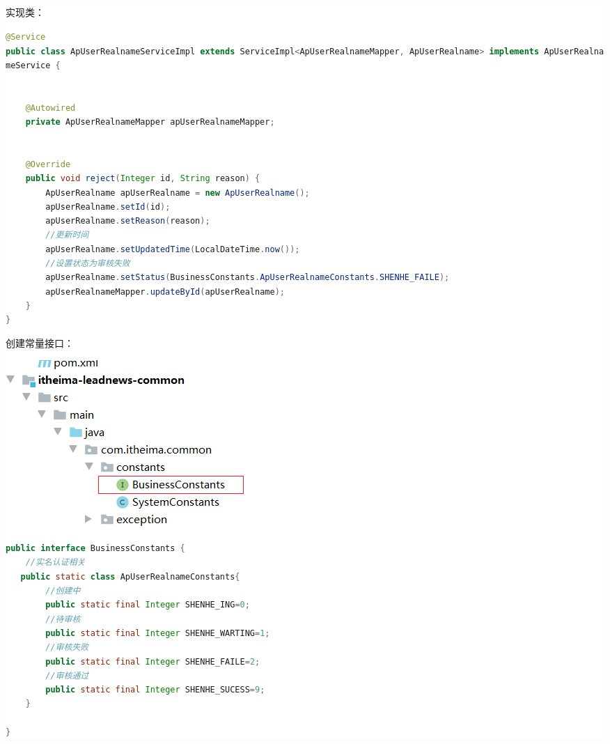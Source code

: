 实现类：



```java
@Service
public class ApUserRealnameServiceImpl extends ServiceImpl<ApUserRealnameMapper, ApUserRealname> implements ApUserRealnameService {


    @Autowired
    private ApUserRealnameMapper apUserRealnameMapper;
  

    @Override
    public void reject(Integer id, String reason) {
        ApUserRealname apUserRealname = new ApUserRealname();
        apUserRealname.setId(id);
        apUserRealname.setReason(reason);
        //更新时间
        apUserRealname.setUpdatedTime(LocalDateTime.now());
        //设置状态为审核失败
        apUserRealname.setStatus(BusinessConstants.ApUserRealnameConstants.SHENHE_FAILE);
        apUserRealnameMapper.updateById(apUserRealname);
    }
}
```

创建常量接口：

 ![1614244841396](images/1614244841396.png)

```java
public interface BusinessConstants {
    //实名认证相关
   public static class ApUserRealnameConstants{
        //创建中
        public static final Integer SHENHE_ING=0;
        //待审核
        public static final Integer SHENHE_WARTING=1;
        //审核失败
        public static final Integer SHENHE_FAILE=2;
        //审核通过
        public static final Integer SHENHE_SUCESS=9;
    }

}
```
